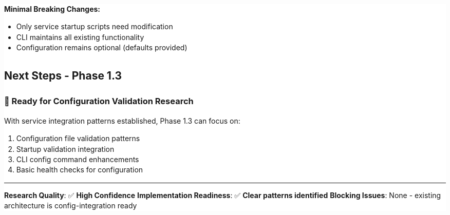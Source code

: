 **Minimal Breaking Changes:**
- Only service startup scripts need modification
- CLI maintains all existing functionality
- Configuration remains optional (defaults provided)

## Next Steps - Phase 1.3

### 🔄 Ready for Configuration Validation Research
With service integration patterns established, Phase 1.3 can focus on:
1. Configuration file validation patterns
2. Startup validation integration
3. CLI config command enhancements
4. Basic health checks for configuration

---

**Research Quality**: ✅ **High Confidence**
**Implementation Readiness**: ✅ **Clear patterns identified**
**Blocking Issues**: None - existing architecture is config-integration ready

